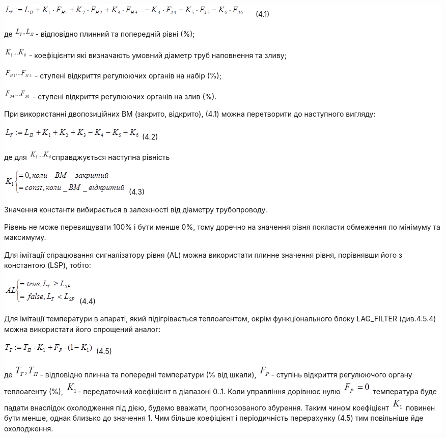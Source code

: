 ![img](media/f1.png)        (4.1)

де ![img](media/f1_1.png)- відповідно плинний та попередній рівні (%);

![img](media/f1_2.png) - коефіцієнти які визначають умовний діаметр труб наповнення та зливу;

![img](media/f1_3.png) - ступені відкриття регулюючих органів на набір (%);

![img](media/f1_4.png) - ступені відкриття регулюючих органів на злив (%).

При використанні двопозиційних ВМ (закрито, відкрито), (4.1) можна перетворити до наступного вигляду:

![img](media/f2.png)                             (4.2)

де для ![img](media/f2_1.png)справджується наступна рівність

![img](media/f3.png)               (4.3)

Значення константи вибирається в залежності від діаметру трубопроводу. 

Рівень не може перевищувати 100% і бути менше 0%, тому доречно на значення рівня покласти обмеження по мінімуму та максимуму.

Для імітації спрацювання сигналізатору рівня (AL) можна використати плинне значення рівня, порівнявши його з константою (LSP), тобто:

![img](media/f4.png)                                 (4.4)

 Для імітації температури в апараті, який підігрівається теплоагентом, окрім функціонального блоку LAG_FILTER (див.4.5.4) можна використати його спрощений аналог:

![img](media/f5.png)                       (4.5)

де ![img](media/f5_1.png)- відповідно плинна та попередні температури (% від шкали), ![img](media/f5_2.png)- ступінь відкриття регулюючого органу теплоагенту (%), ![img](media/f5_3.png)- передаточний коефіцієнт в діапазоні 0..1. Коли управління дорівнює нулю ![img](media/f5_4.png) температура буде падати внаслідок охолодження під дією, будемо вважати, прогнозованого збурення. Таким чином коефіцієнт ![img](media/f5_3.png) повинен бути менше, однак близько до значення 1. Чим більше коефіцієнт і періодичність перерахунку (4.5) тим повільніше йде охолодження. 
